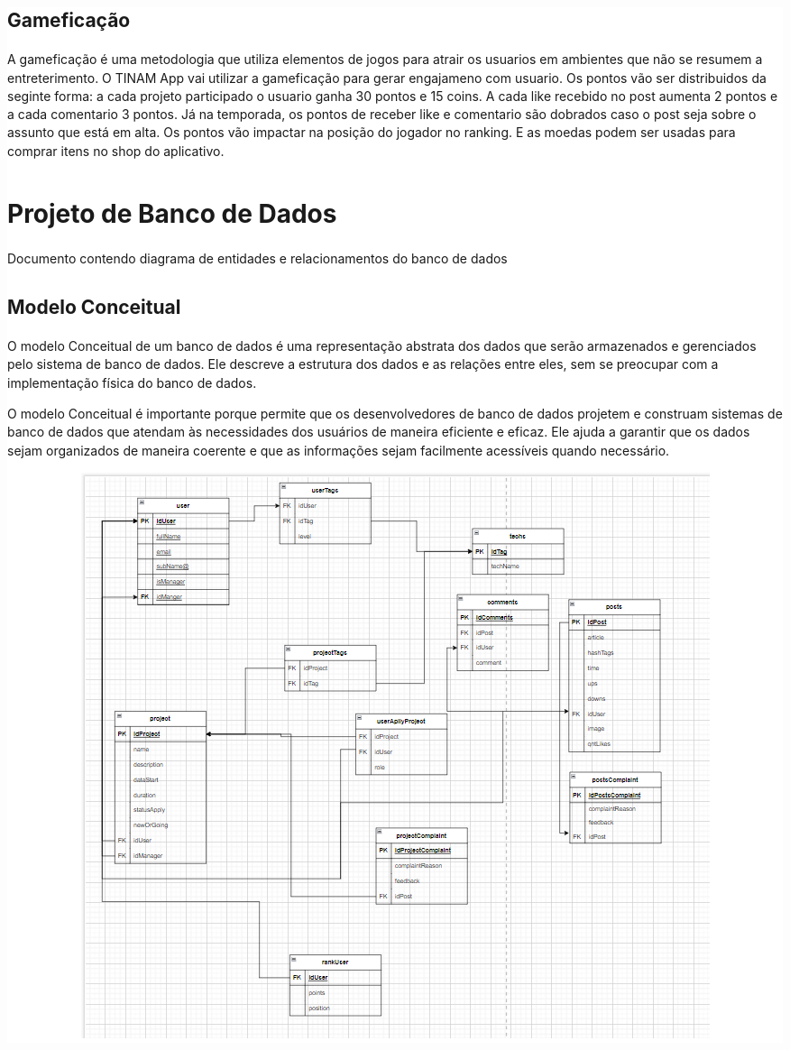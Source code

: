 ## Gameficação
 <p> A gameficação é uma metodologia que utiliza elementos de jogos para atrair os usuarios em ambientes que não se resumem a entreterimento. O TINAM App vai utilizar a gameficação para gerar engajameno com  usuario.
Os pontos vão ser distribuidos da seginte forma: a cada projeto participado o usuario ganha 30 pontos e 15 coins. A cada like recebido no post aumenta 2 pontos e a cada comentario 3 pontos. Já na temporada, os pontos de receber like e comentario são dobrados caso o post seja sobre o assunto que está em alta.
Os pontos vão impactar na posição do jogador no ranking. E as moedas podem ser usadas para comprar itens no shop do aplicativo. </p>
  
# Projeto de Banco de Dados

Documento contendo diagrama de entidades e relacionamentos do banco de dados

## Modelo Conceitual

<p>O modelo Conceitual de um banco de dados é uma representação abstrata dos dados que serão armazenados e gerenciados pelo sistema de banco de dados. Ele descreve a estrutura dos dados e as relações entre eles, sem se preocupar com a implementação física do banco de dados.

O modelo Conceitual é importante porque permite que os desenvolvedores de banco de dados projetem e construam sistemas de banco de dados que atendam às necessidades dos usuários de maneira eficiente e eficaz. Ele ajuda a garantir que os dados sejam organizados de maneira coerente e que as informações sejam facilmente acessíveis quando necessário.</p>

<center>
<img src="./img/diagramDB_Logico.png">
</center>
